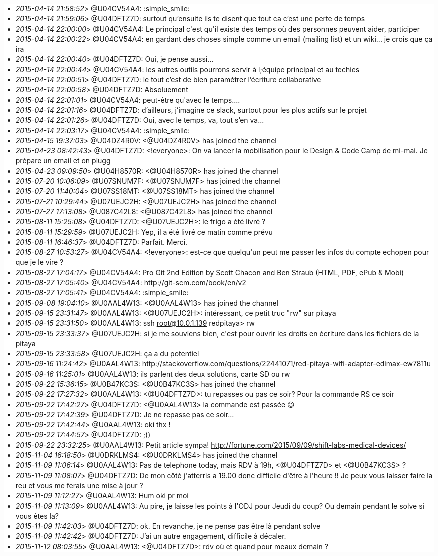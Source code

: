 * _2015-04-14 21:58:52_> @U04CV54A4: :simple_smile:
* _2015-04-14 21:59:06_> @U04DFTZ7D: surtout qu’ensuite ils te disent que tout ca c’est une perte de temps
* _2015-04-14 22:00:00_> @U04CV54A4: Le principal c'est qu'il existe des temps où des personnes peuvent aider, participer
* _2015-04-14 22:00:22_> @U04CV54A4: en gardant des choses simple comme un email (mailing list) et un wiki... je crois que ça ira
* _2015-04-14 22:00:40_> @U04DFTZ7D: Oui, je pense aussi…
* _2015-04-14 22:00:44_> @U04CV54A4: les autres outils pourrons servir à l;équipe principal et au techies
* _2015-04-14 22:00:51_> @U04DFTZ7D: le tout c’est de bien paramétrer l’écriture collaborative
* _2015-04-14 22:00:58_> @U04DFTZ7D: Absoluement
* _2015-04-14 22:01:01_> @U04CV54A4: peut-être qu'avec le temps....
* _2015-04-14 22:01:16_> @U04DFTZ7D: d’ailleurs, j’imagine ce slack, surtout pour les plus actifs sur le projet
* _2015-04-14 22:01:26_> @U04DFTZ7D: Oui, avec le temps, va, tout s’en va...
* _2015-04-14 22:03:17_> @U04CV54A4: :simple_smile:
* _2015-04-15 19:37:03_> @U04DZ4R0V: <@U04DZ4R0V> has joined the channel
* _2015-04-23 08:42:43_> @U04DFTZ7D: <!everyone>: On va lancer la mobilisation pour le Design &amp; Code Camp de mi-mai. Je prépare un email et on plugg
* _2015-04-23 09:09:50_> @U04H8570R: <@U04H8570R> has joined the channel
* _2015-07-20 10:06:09_> @U07SNUM7F: <@U07SNUM7F> has joined the channel
* _2015-07-20 11:40:04_> @U07SS18MT: <@U07SS18MT> has joined the channel
* _2015-07-21 10:29:44_> @U07UEJC2H: <@U07UEJC2H> has joined the channel
* _2015-07-27 17:13:08_> @U087C42L8: <@U087C42L8> has joined the channel
* _2015-08-11 15:25:08_> @U04DFTZ7D: <@U07UEJC2H>: le frigo a été livré ?
* _2015-08-11 15:29:59_> @U07UEJC2H: Yep, il a été livré ce matin comme prévu
* _2015-08-11 16:46:37_> @U04DFTZ7D: Parfait. Merci. 
* _2015-08-27 10:53:27_> @U04CV54A4: <!everyone>: est-ce que quelqu'un peut me passer les infos du compte echopen pour que je le vire ?
* _2015-08-27 17:04:17_> @U04CV54A4: Pro Git 2nd Edition by Scott Chacon and Ben Straub (HTML, PDF, ePub &amp; Mobi)
* _2015-08-27 17:05:40_> @U04CV54A4: <http://git-scm.com/book/en/v2>
* _2015-08-27 17:05:41_> @U04CV54A4: :simple_smile:
* _2015-09-08 19:04:10_> @U0AAL4W13: <@U0AAL4W13> has joined the channel
* _2015-09-15 23:31:47_> @U0AAL4W13: <@U07UEJC2H>: intéressant, ce petit truc "rw" sur pitaya
* _2015-09-15 23:31:50_> @U0AAL4W13: ssh root@10.0.1.139 redpitaya&gt; rw
* _2015-09-15 23:33:37_> @U07UEJC2H: si je me souviens bien, c'est pour ouvrir les droits en écriture dans les fichiers de la pitaya
* _2015-09-15 23:33:58_> @U07UEJC2H: ça a du potentiel
* _2015-09-16 11:24:42_> @U0AAL4W13: <http://stackoverflow.com/questions/22441071/red-pitaya-wifi-adapter-edimax-ew7811u>
* _2015-09-16 11:25:01_> @U0AAL4W13: ils parlent des deux solutions, carte SD ou rw
* _2015-09-22 15:36:15_> @U0B47KC3S: <@U0B47KC3S> has joined the channel
* _2015-09-22 17:27:32_> @U0AAL4W13: <@U04DFTZ7D>: tu repasses ou pas ce soir? Pour la commande RS ce soir
* _2015-09-22 17:42:27_> @U04DFTZ7D: <@U0AAL4W13> la commande est passée :wink:
* _2015-09-22 17:42:39_> @U04DFTZ7D: Je ne repasse pas ce soir…
* _2015-09-22 17:42:44_> @U0AAL4W13: oki thx !
* _2015-09-22 17:44:57_> @U04DFTZ7D: ;))
* _2015-09-22 23:32:25_> @U0AAL4W13: Petit article sympa! <http://fortune.com/2015/09/09/shift-labs-medical-devices/>
* _2015-11-04 16:18:50_> @U0DRKLMS4: <@U0DRKLMS4> has joined the channel
* _2015-11-09 11:06:14_> @U0AAL4W13: Pas de telephone today, mais RDV à 19h, <@U04DFTZ7D> et <@U0B47KC3S> ?
* _2015-11-09 11:08:07_> @U04DFTZ7D: De mon côté j'atterris a 19.00 donc difficile d'être à l'heure !! Je peux vous laisser faire la reu et vous me ferais une mise à jour ?  
* _2015-11-09 11:12:27_> @U0AAL4W13: Hum oki pr moi
* _2015-11-09 11:13:09_> @U0AAL4W13: Au pire, je laisse les points à l'ODJ pour Jeudi du coup? Ou demain pendant le solve si vous êtes la?
* _2015-11-09 11:42:03_> @U04DFTZ7D: ok. En revanche, je ne pense pas être là pendant solve
* _2015-11-09 11:42:42_> @U04DFTZ7D: J’ai un autre engagement, difficile à décaler.
* _2015-11-12 08:03:55_> @U0AAL4W13: <@U04DFTZ7D>: rdv où et quand pour meaux demain ?